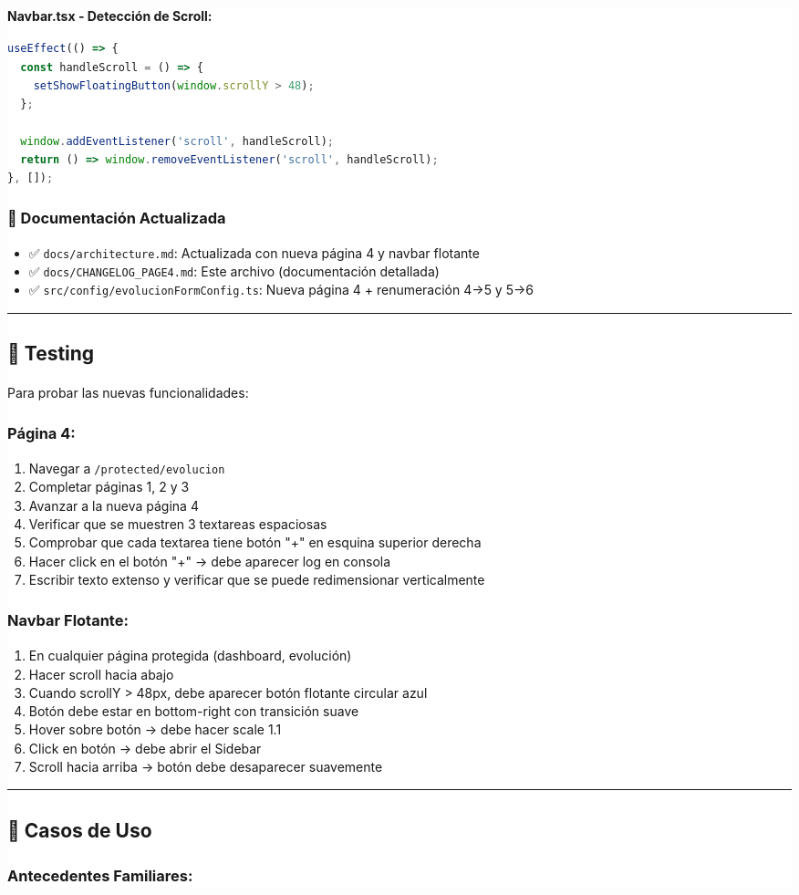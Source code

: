 ```typescript
```

**Navbar.tsx - Detección de Scroll:**

```typescript
useEffect(() => {
  const handleScroll = () => {
    setShowFloatingButton(window.scrollY > 48);
  };

  window.addEventListener('scroll', handleScroll);
  return () => window.removeEventListener('scroll', handleScroll);
}, []);
```

### 📝 Documentación Actualizada

- ✅ `docs/architecture.md`: Actualizada con nueva página 4 y navbar flotante
- ✅ `docs/CHANGELOG_PAGE4.md`: Este archivo (documentación detallada)
- ✅ `src/config/evolucionFormConfig.ts`: Nueva página 4 + renumeración 4→5 y 5→6

---

## 🧪 Testing

Para probar las nuevas funcionalidades:

### Página 4:

1. Navegar a `/protected/evolucion`
2. Completar páginas 1, 2 y 3
3. Avanzar a la nueva página 4
4. Verificar que se muestren 3 textareas espaciosas
5. Comprobar que cada textarea tiene botón "+" en esquina superior derecha
6. Hacer click en el botón "+" → debe aparecer log en consola
7. Escribir texto extenso y verificar que se puede redimensionar verticalmente

### Navbar Flotante:

1. En cualquier página protegida (dashboard, evolución)
2. Hacer scroll hacia abajo
3. Cuando scrollY > 48px, debe aparecer botón flotante circular azul
4. Botón debe estar en bottom-right con transición suave
5. Hover sobre botón → debe hacer scale 1.1
6. Click en botón → debe abrir el Sidebar
7. Scroll hacia arriba → botón debe desaparecer suavemente

---

## 🎯 Casos de Uso

### Antecedentes Familiares:
